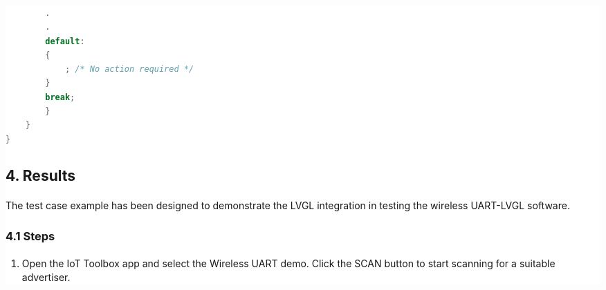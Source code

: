 ```C
        .
        .
        default:
        {
            ; /* No action required */
        }
        break;
        }
    }
}
 ```


## 4. Results<a name="step4"></a>

The test case example has been designed to demonstrate the LVGL integration in testing the wireless UART-LVGL software.

### 4.1 Steps

1. Open the IoT Toolbox app and select the Wireless UART demo. Click the SCAN button to start scanning for a suitable advertiser.

